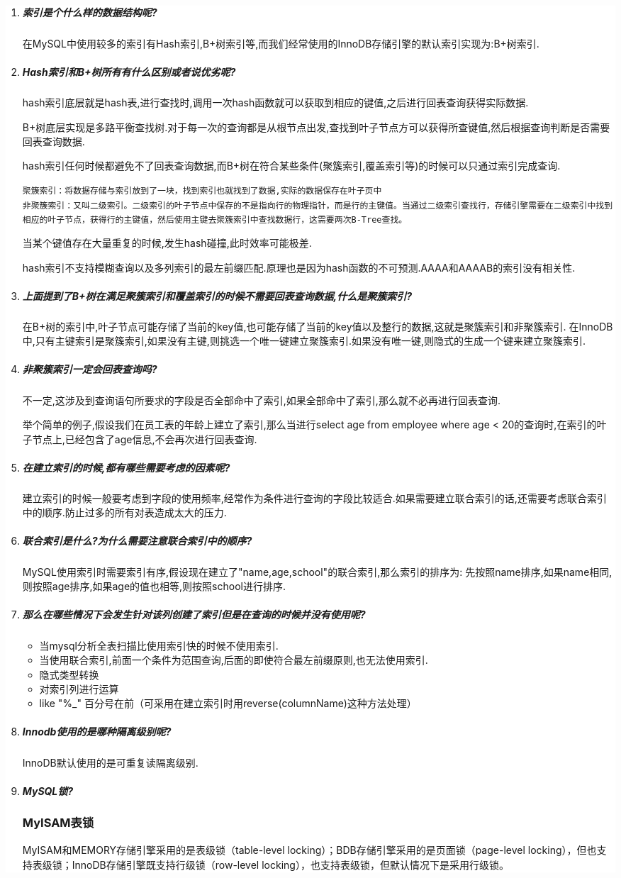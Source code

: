 1. ##### 索引是个什么样的数据结构呢?

   在MySQL中使用较多的索引有Hash索引,B+树索引等,而我们经常使用的InnoDB存储引擎的默认索引实现为:B+树索引.

2. ##### Hash索引和B+树所有有什么区别或者说优劣呢?

   hash索引底层就是hash表,进行查找时,调用一次hash函数就可以获取到相应的键值,之后进行回表查询获得实际数据.

   B+树底层实现是多路平衡查找树.对于每一次的查询都是从根节点出发,查找到叶子节点方可以获得所查键值,然后根据查询判断是否需要回表查询数据.

   hash索引任何时候都避免不了回表查询数据,而B+树在符合某些条件(聚簇索引,覆盖索引等)的时候可以只通过索引完成查询.

   ```
   聚簇索引：将数据存储与索引放到了一块，找到索引也就找到了数据,实际的数据保存在叶子页中
   非聚簇索引：又叫二级索引。二级索引的叶子节点中保存的不是指向行的物理指针，而是行的主键值。当通过二级索引查找行，存储引擎需要在二级索引中找到相应的叶子节点，获得行的主键值，然后使用主键去聚簇索引中查找数据行，这需要两次B-Tree查找。
   ```

   当某个键值存在大量重复的时候,发生hash碰撞,此时效率可能极差.

   hash索引不支持模糊查询以及多列索引的最左前缀匹配.原理也是因为hash函数的不可预测.AAAA和AAAAB的索引没有相关性.

3. ##### 上面提到了B+树在满足聚簇索引和覆盖索引的时候不需要回表查询数据,什么是聚簇索引?

   在B+树的索引中,叶子节点可能存储了当前的key值,也可能存储了当前的key值以及整行的数据,这就是聚簇索引和非聚簇索引. 在InnoDB中,只有主键索引是聚簇索引,如果没有主键,则挑选一个唯一键建立聚簇索引.如果没有唯一键,则隐式的生成一个键来建立聚簇索引.

4. ##### 非聚簇索引一定会回表查询吗?

   不一定,这涉及到查询语句所要求的字段是否全部命中了索引,如果全部命中了索引,那么就不必再进行回表查询.

   举个简单的例子,假设我们在员工表的年龄上建立了索引,那么当进行select age from employee where age < 20的查询时,在索引的叶子节点上,已经包含了age信息,不会再次进行回表查询.

5. ##### 在建立索引的时候,都有哪些需要考虑的因素呢?

   建立索引的时候一般要考虑到字段的使用频率,经常作为条件进行查询的字段比较适合.如果需要建立联合索引的话,还需要考虑联合索引中的顺序.防止过多的所有对表造成太大的压力.

6. #####  联合索引是什么?为什么需要注意联合索引中的顺序?

   MySQL使用索引时需要索引有序,假设现在建立了"name,age,school"的联合索引,那么索引的排序为: 先按照name排序,如果name相同,则按照age排序,如果age的值也相等,则按照school进行排序.

7. ##### 那么在哪些情况下会发生针对该列创建了索引但是在查询的时候并没有使用呢?

   - 当mysql分析全表扫描比使用索引快的时候不使用索引.
   - 当使用联合索引,前面一个条件为范围查询,后面的即使符合最左前缀原则,也无法使用索引.
   - 隐式类型转换
   - 对索引列进行运算
   - like "%_" 百分号在前（可采用在建立索引时用reverse(columnName)这种方法处理）

8. ##### Innodb使用的是哪种隔离级别呢?

   InnoDB默认使用的是可重复读隔离级别.

9. ##### MySQL锁?

   ### MyISAM表锁

   MyISAM和MEMORY存储引擎采用的是表级锁（table-level locking）；BDB存储引擎采用的是页面锁（page-level locking），但也支持表级锁；InnoDB存储引擎既支持行级锁（row-level locking），也支持表级锁，但默认情况下是采用行级锁。 

